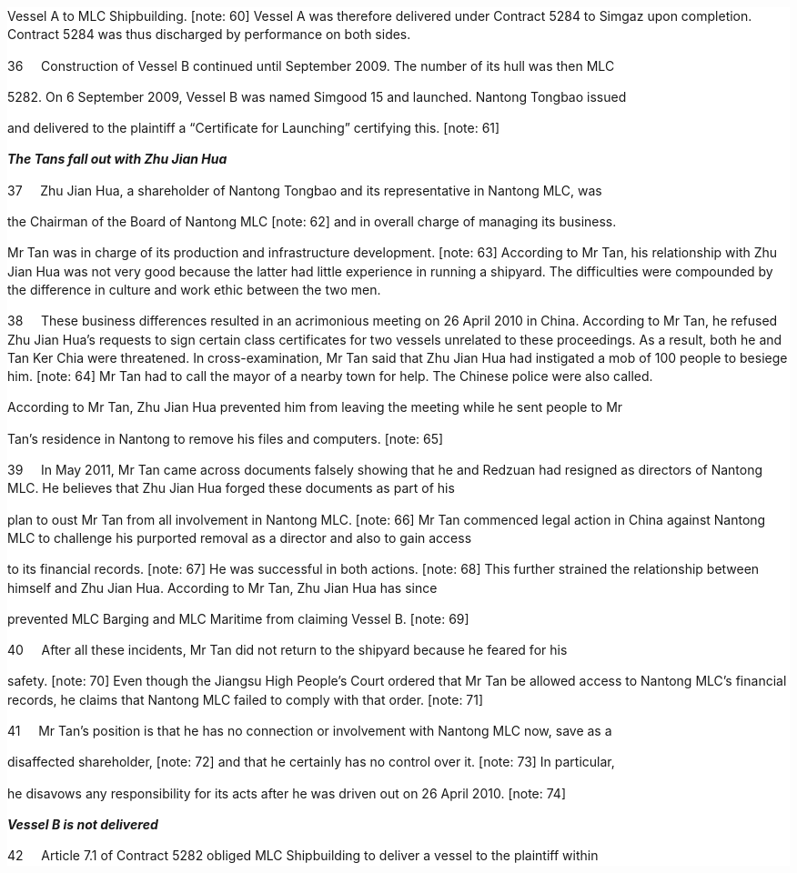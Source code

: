 Vessel A to MLC Shipbuilding. [note: 60] Vessel A was therefore delivered under Contract 5284 to Simgaz upon completion. Contract 5284 was thus discharged by performance on both sides. 

36     Construction of Vessel B continued until September 2009. The number of its hull was then MLC 

5282\. On 6 September 2009, Vessel B was named Simgood 15 and launched. Nantong Tongbao issued 

and delivered to the plaintiff a “Certificate for Launching” certifying this. [note: 61] 

**_The Tans fall out with Zhu Jian Hua_** 

37     Zhu Jian Hua, a shareholder of Nantong Tongbao and its representative in Nantong MLC, was 

the Chairman of the Board of Nantong MLC [note: 62] and in overall charge of managing its business. 

Mr Tan was in charge of its production and infrastructure development. [note: 63] According to Mr Tan, his relationship with Zhu Jian Hua was not very good because the latter had little experience in running a shipyard. The difficulties were compounded by the difference in culture and work ethic between the two men. 

38     These business differences resulted in an acrimonious meeting on 26 April 2010 in China. According to Mr Tan, he refused Zhu Jian Hua’s requests to sign certain class certificates for two vessels unrelated to these proceedings. As a result, both he and Tan Ker Chia were threatened. In cross-examination, Mr Tan said that Zhu Jian Hua had instigated a mob of 100 people to besiege him. [note: 64] Mr Tan had to call the mayor of a nearby town for help. The Chinese police were also called. 

According to Mr Tan, Zhu Jian Hua prevented him from leaving the meeting while he sent people to Mr 

Tan’s residence in Nantong to remove his files and computers. [note: 65] 

39     In May 2011, Mr Tan came across documents falsely showing that he and Redzuan had resigned as directors of Nantong MLC. He believes that Zhu Jian Hua forged these documents as part of his 

plan to oust Mr Tan from all involvement in Nantong MLC. [note: 66] Mr Tan commenced legal action in China against Nantong MLC to challenge his purported removal as a director and also to gain access 

to its financial records. [note: 67] He was successful in both actions. [note: 68] This further strained the relationship between himself and Zhu Jian Hua. According to Mr Tan, Zhu Jian Hua has since 

prevented MLC Barging and MLC Maritime from claiming Vessel B. [note: 69] 

40     After all these incidents, Mr Tan did not return to the shipyard because he feared for his 

safety. [note: 70] Even though the Jiangsu High People’s Court ordered that Mr Tan be allowed access to Nantong MLC’s financial records, he claims that Nantong MLC failed to comply with that order. [note: 71] 

41     Mr Tan’s position is that he has no connection or involvement with Nantong MLC now, save as a 

disaffected shareholder, [note: 72] and that he certainly has no control over it. [note: 73] In particular, 

he disavows any responsibility for its acts after he was driven out on 26 April 2010. [note: 74] 

**_Vessel B is not delivered_** 

42     Article 7.1 of Contract 5282 obliged MLC Shipbuilding to deliver a vessel to the plaintiff within 

